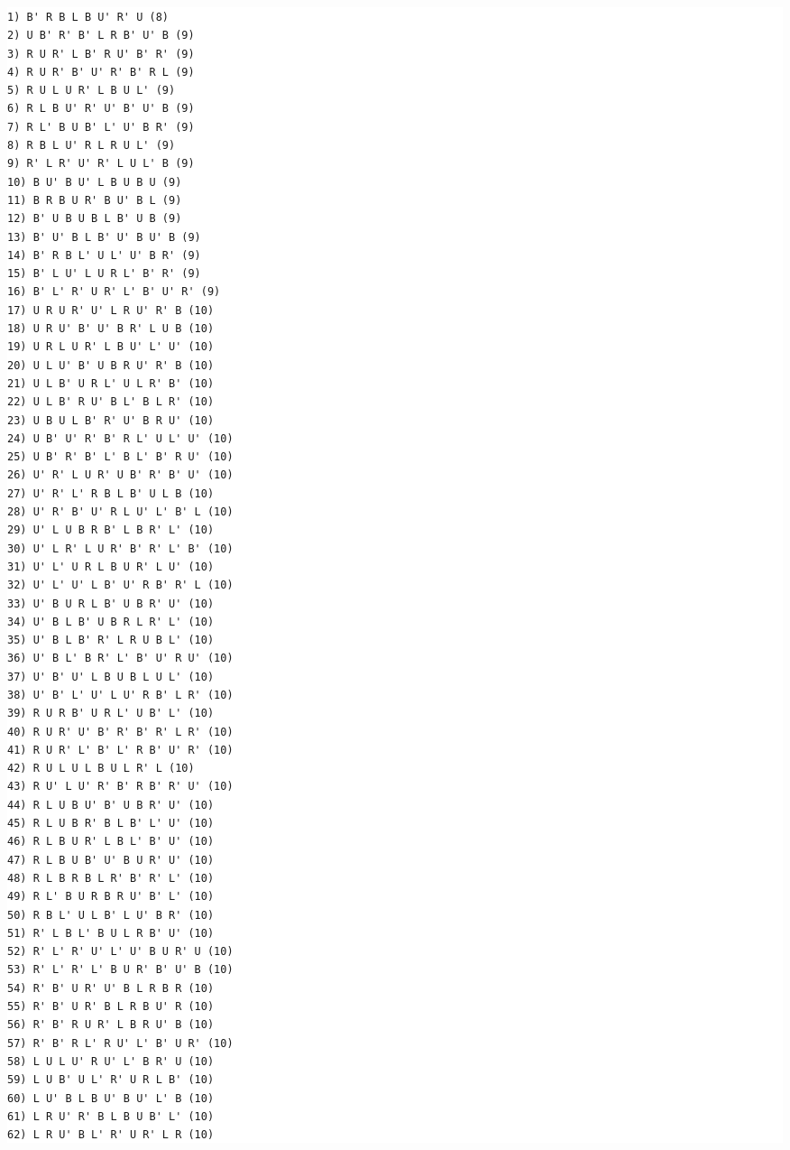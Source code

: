 
```
1) B' R B L B U' R' U (8)
2) U B' R' B' L R B' U' B (9)
3) R U R' L B' R U' B' R' (9)
4) R U R' B' U' R' B' R L (9)
5) R U L U R' L B U L' (9)
6) R L B U' R' U' B' U' B (9)
7) R L' B U B' L' U' B R' (9)
8) R B L U' R L R U L' (9)
9) R' L R' U' R' L U L' B (9)
10) B U' B U' L B U B U (9)
11) B R B U R' B U' B L (9)
12) B' U B U B L B' U B (9)
13) B' U' B L B' U' B U' B (9)
14) B' R B L' U L' U' B R' (9)
15) B' L U' L U R L' B' R' (9)
16) B' L' R' U R' L' B' U' R' (9)
17) U R U R' U' L R U' R' B (10)
18) U R U' B' U' B R' L U B (10)
19) U R L U R' L B U' L' U' (10)
20) U L U' B' U B R U' R' B (10)
21) U L B' U R L' U L R' B' (10)
22) U L B' R U' B L' B L R' (10)
23) U B U L B' R' U' B R U' (10)
24) U B' U' R' B' R L' U L' U' (10)
25) U B' R' B' L' B L' B' R U' (10)
26) U' R' L U R' U B' R' B' U' (10)
27) U' R' L' R B L B' U L B (10)
28) U' R' B' U' R L U' L' B' L (10)
29) U' L U B R B' L B R' L' (10)
30) U' L R' L U R' B' R' L' B' (10)
31) U' L' U R L B U R' L U' (10)
32) U' L' U' L B' U' R B' R' L (10)
33) U' B U R L B' U B R' U' (10)
34) U' B L B' U B R L R' L' (10)
35) U' B L B' R' L R U B L' (10)
36) U' B L' B R' L' B' U' R U' (10)
37) U' B' U' L B U B L U L' (10)
38) U' B' L' U' L U' R B' L R' (10)
39) R U R B' U R L' U B' L' (10)
40) R U R' U' B' R' B' R' L R' (10)
41) R U R' L' B' L' R B' U' R' (10)
42) R U L U L B U L R' L (10)
43) R U' L U' R' B' R B' R' U' (10)
44) R L U B U' B' U B R' U' (10)
45) R L U B R' B L B' L' U' (10)
46) R L B U R' L B L' B' U' (10)
47) R L B U B' U' B U R' U' (10)
48) R L B R B L R' B' R' L' (10)
49) R L' B U R B R U' B' L' (10)
50) R B L' U L B' L U' B R' (10)
51) R' L B L' B U L R B' U' (10)
52) R' L' R' U' L' U' B U R' U (10)
53) R' L' R' L' B U R' B' U' B (10)
54) R' B' U R' U' B L R B R (10)
55) R' B' U R' B L R B U' R (10)
56) R' B' R U R' L B R U' B (10)
57) R' B' R L' R U' L' B' U R' (10)
58) L U L U' R U' L' B R' U (10)
59) L U B' U L' R' U R L B' (10)
60) L U' B L B U' B U' L' B (10)
61) L R U' R' B L B U B' L' (10)
62) L R U' B L' R' U R' L R (10)
```